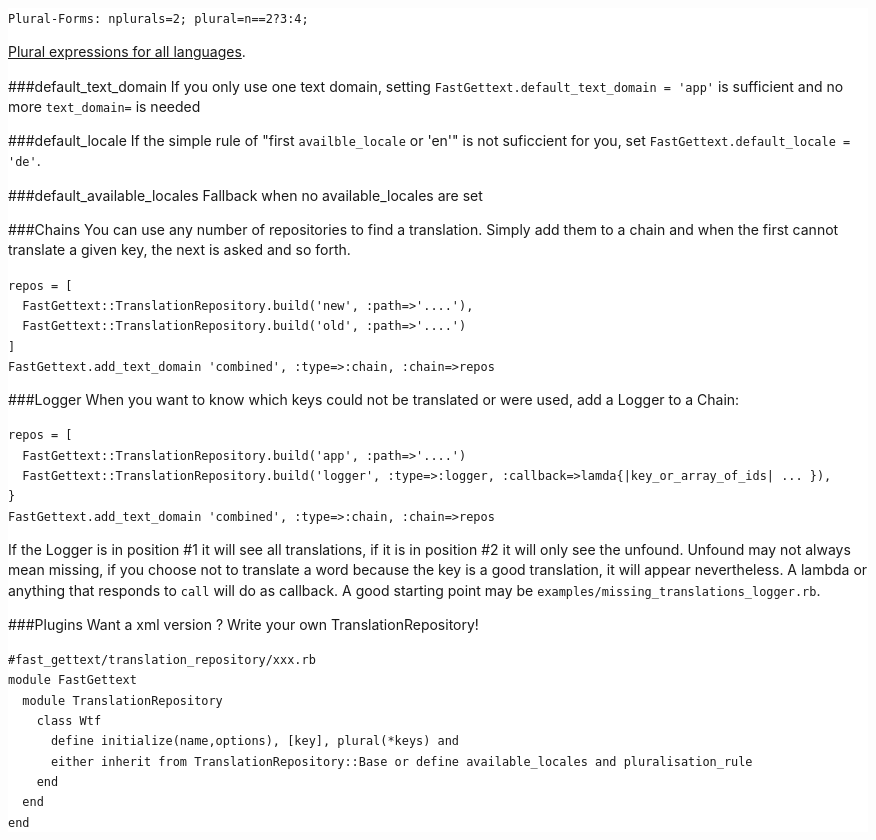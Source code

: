     Plural-Forms: nplurals=2; plural=n==2?3:4;

[Plural expressions for all languages](http://translate.sourceforge.net/wiki/l10n/pluralforms).

###default_text_domain
If you only use one text domain, setting `FastGettext.default_text_domain = 'app'`
is sufficient and no more `text_domain=` is needed

###default_locale
If the simple rule of "first `availble_locale` or 'en'" is not suficcient for you, set `FastGettext.default_locale = 'de'`.

###default_available_locales
Fallback when no available_locales are set

###Chains
You can use any number of repositories to find a translation. Simply add them to a chain and when
the first cannot translate a given key, the next is asked and so forth.

    repos = [
      FastGettext::TranslationRepository.build('new', :path=>'....'),
      FastGettext::TranslationRepository.build('old', :path=>'....')
    ]
    FastGettext.add_text_domain 'combined', :type=>:chain, :chain=>repos

###Logger
When you want to know which keys could not be translated or were used, add a Logger to a Chain:

    repos = [
      FastGettext::TranslationRepository.build('app', :path=>'....')
      FastGettext::TranslationRepository.build('logger', :type=>:logger, :callback=>lamda{|key_or_array_of_ids| ... }),
    }
    FastGettext.add_text_domain 'combined', :type=>:chain, :chain=>repos

If the Logger is in position #1 it will see all translations, if it is in position #2 it will only see the unfound.
Unfound may not always mean missing, if you choose not to translate a word because the key is a good translation, it will appear nevertheless.
A lambda or anything that responds to `call` will do as callback. A good starting point may be `examples/missing_translations_logger.rb`.

###Plugins
Want a xml version ?
Write your own TranslationRepository!

    #fast_gettext/translation_repository/xxx.rb
    module FastGettext
      module TranslationRepository
        class Wtf
          define initialize(name,options), [key], plural(*keys) and
          either inherit from TranslationRepository::Base or define available_locales and pluralisation_rule
        end
      end
    end
